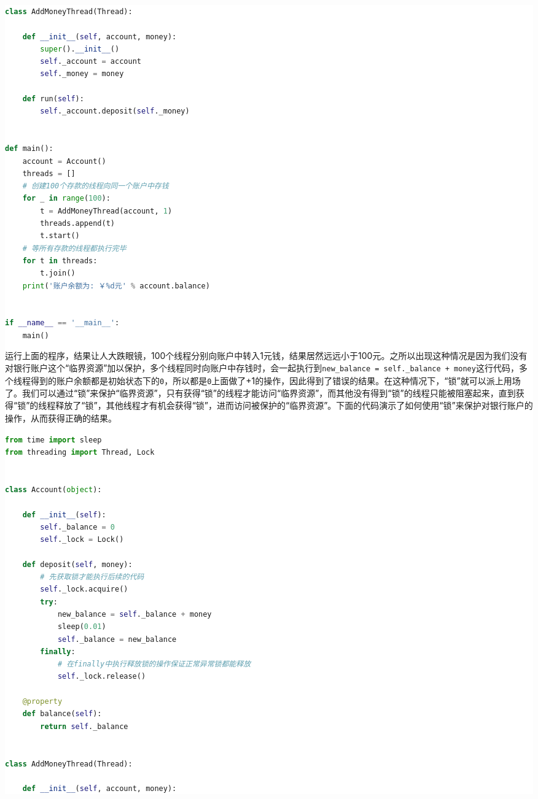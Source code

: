 ```python
class AddMoneyThread(Thread):

    def __init__(self, account, money):
        super().__init__()
        self._account = account
        self._money = money

    def run(self):
        self._account.deposit(self._money)


def main():
    account = Account()
    threads = []
    # 创建100个存款的线程向同一个账户中存钱
    for _ in range(100):
        t = AddMoneyThread(account, 1)
        threads.append(t)
        t.start()
    # 等所有存款的线程都执行完毕
    for t in threads:
        t.join()
    print('账户余额为: ￥%d元' % account.balance)


if __name__ == '__main__':
    main()
```

运行上面的程序，结果让人大跌眼镜，100个线程分别向账户中转入1元钱，结果居然远远小于100元。之所以出现这种情况是因为我们没有对银行账户这个“临界资源”加以保护，多个线程同时向账户中存钱时，会一起执行到`new_balance = self._balance + money`这行代码，多个线程得到的账户余额都是初始状态下的`0`，所以都是`0`上面做了+1的操作，因此得到了错误的结果。在这种情况下，“锁”就可以派上用场了。我们可以通过“锁”来保护“临界资源”，只有获得“锁”的线程才能访问“临界资源”，而其他没有得到“锁”的线程只能被阻塞起来，直到获得“锁”的线程释放了“锁”，其他线程才有机会获得“锁”，进而访问被保护的“临界资源”。下面的代码演示了如何使用“锁”来保护对银行账户的操作，从而获得正确的结果。

```python
from time import sleep
from threading import Thread, Lock


class Account(object):

    def __init__(self):
        self._balance = 0
        self._lock = Lock()

    def deposit(self, money):
        # 先获取锁才能执行后续的代码
        self._lock.acquire()
        try:
            new_balance = self._balance + money
            sleep(0.01)
            self._balance = new_balance
        finally:
            # 在finally中执行释放锁的操作保证正常异常锁都能释放
            self._lock.release()

    @property
    def balance(self):
        return self._balance


class AddMoneyThread(Thread):

    def __init__(self, account, money):
```